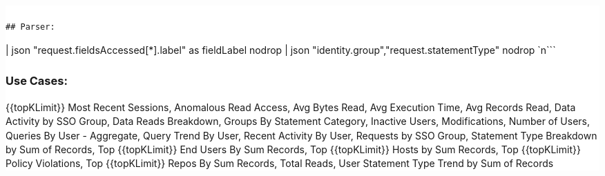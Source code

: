 ```

## Parser:
```
| json "request.fieldsAccessed[*].label" as fieldLabel nodrop
| json "identity.group","request.statementType" nodrop
 `n```
### Use Cases:
{{topKLimit}} Most Recent Sessions, Anomalous Read Access, Avg Bytes Read, Avg Execution Time, Avg Records Read, Data Activity by SSO Group, Data Reads Breakdown, Groups By Statement Category, Inactive Users, Modifications, Number of Users, Queries By User - Aggregate, Query Trend By User, Recent Activity By User, Requests by SSO Group, Statement Type Breakdown by Sum of Records, Top {{topKLimit}} End Users By Sum Records, Top {{topKLimit}} Hosts by Sum Records, Top {{topKLimit}} Policy Violations, Top {{topKLimit}} Repos By Sum Records, Total Reads, User Statement Type Trend by Sum of Records


